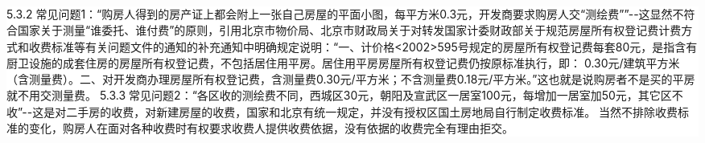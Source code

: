 5.3.2 常见问题1：“购房人得到的房产证上都会附上一张自己房屋的平面小图，每平方米0.3元，开发商要求购房人交“测绘费””--这显然不符合国家关于测量“谁委托、谁付费”的原则，引用北京市物价局、北京市财政局关于对转发国家计委财政部关于规范房屋所有权登记费计费方式和收费标准等有关问题文件的通知的补充通知中明确规定说明：“一、计价格<2002>595号规定的房屋所有权登记费每套80元，是指含有厨卫设施的成套住房的房屋所有权登记费，不包括居住用平房。居住用平房房屋所有权登记费仍按原标准执行，即： 0.30元/建筑平方米（含测量费）。二、对开发商办理房屋所有权登记费，含测量费0.30元/平方米；不含测量费0.18元/平方米。”这也就是说购房者不是买的平房就不用交测量费。
5.3.3 常见问题2：“各区收的测绘费不同，西城区30元，朝阳及宣武区一居室100元，每增加一居室加50元，其它区不收”--这是对二手房的收费，对新建房屋的收费，国家和北京有统一规定，并没有授权区国土房地局自行制定收费标准。
当然不排除收费标准的变化，购房人在面对各种收费时有权要求收费人提供收费依据，没有依据的收费完全有理由拒交。
 

